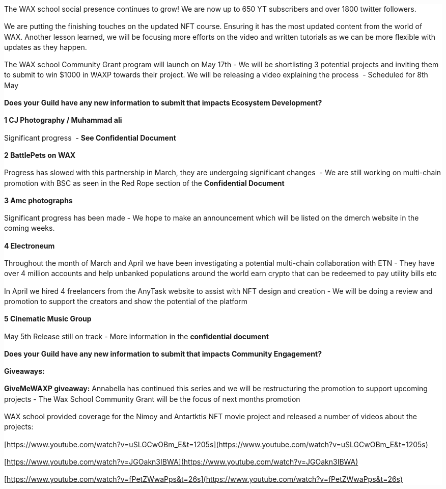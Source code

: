The WAX school social presence continues to grow! We are now up to 650 YT subscribers and over 1800 twitter followers.

We are putting the finishing touches on the updated NFT course. Ensuring it has the most updated content from the world of WAX. Another lesson learned, we will be focusing more efforts on the video and written tutorials as we can be more flexible with updates as they happen.

The WAX school Community Grant program will launch on May 17th - We will be shortlisting 3 potential projects and inviting them to submit to win $1000 in WAXP towards their project. We will be releasing a video explaining the process  - Scheduled for 8th May

**Does your Guild have any new information to submit that impacts Ecosystem Development?**

**1 CJ Photography / Muhammad ali**

Significant progress  - **See Confidential Document**

**2 BattlePets on WAX**

Progress has slowed with this partnership in March, they are undergoing significant changes  - We are still working on multi-chain promotion with BSC as seen in the Red Rope section of the **Confidential Document**

**3 Amc photographs**

Significant progress has been made - We hope to make an announcement which will be listed on the dmerch website in the coming weeks.

**4 Electroneum**

Throughout the month of March and April we have been investigating a potential multi-chain collaboration with ETN - They have over 4 million accounts and help unbanked populations around the world earn crypto that can be redeemed to pay utility bills etc

In April we hired 4 freelancers from the AnyTask website to assist with NFT design and creation - We will be doing a review and promotion to support the creators and show the potential of the platform

**5 Cinematic Music Group**

May 5th Release still on track - More information in the **confidential document**

**Does your Guild have any new information to submit that impacts Community Engagement?**

**Giveaways:**

**GiveMeWAXP giveaway:** Annabella has continued this series and we will be restructuring the promotion to support upcoming projects - The Wax School Community Grant will be the focus of next months promotion

WAX school provided coverage for the Nimoy and Antartktis NFT movie project and released a number of videos about the projects:

[https://www.youtube.com/watch?v=uSLGCwOBm_E&t=1205s](https://www.youtube.com/watch?v=uSLGCwOBm_E&t=1205s)

[https://www.youtube.com/watch?v=JGOakn3IBWA](https://www.youtube.com/watch?v=JGOakn3IBWA)

[https://www.youtube.com/watch?v=fPetZWwaPps&t=26s](https://www.youtube.com/watch?v=fPetZWwaPps&t=26s)
